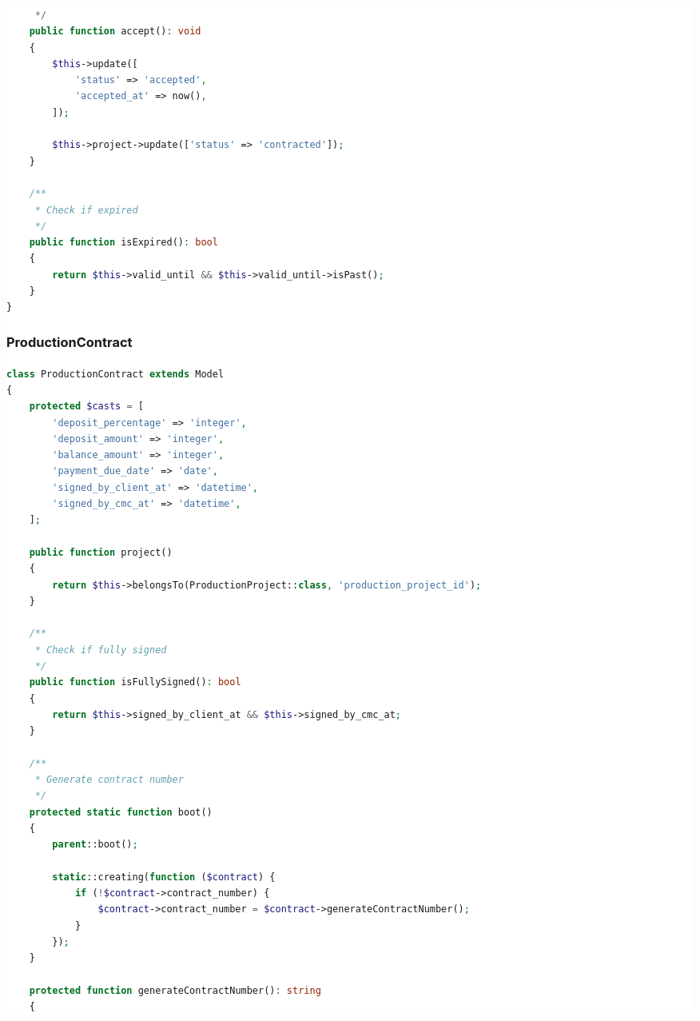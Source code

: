 ```php
     */
    public function accept(): void
    {
        $this->update([
            'status' => 'accepted',
            'accepted_at' => now(),
        ]);

        $this->project->update(['status' => 'contracted']);
    }

    /**
     * Check if expired
     */
    public function isExpired(): bool
    {
        return $this->valid_until && $this->valid_until->isPast();
    }
}
```

### ProductionContract
```php
class ProductionContract extends Model
{
    protected $casts = [
        'deposit_percentage' => 'integer',
        'deposit_amount' => 'integer',
        'balance_amount' => 'integer',
        'payment_due_date' => 'date',
        'signed_by_client_at' => 'datetime',
        'signed_by_cmc_at' => 'datetime',
    ];

    public function project()
    {
        return $this->belongsTo(ProductionProject::class, 'production_project_id');
    }

    /**
     * Check if fully signed
     */
    public function isFullySigned(): bool
    {
        return $this->signed_by_client_at && $this->signed_by_cmc_at;
    }

    /**
     * Generate contract number
     */
    protected static function boot()
    {
        parent::boot();

        static::creating(function ($contract) {
            if (!$contract->contract_number) {
                $contract->contract_number = $contract->generateContractNumber();
            }
        });
    }

    protected function generateContractNumber(): string
    {
```